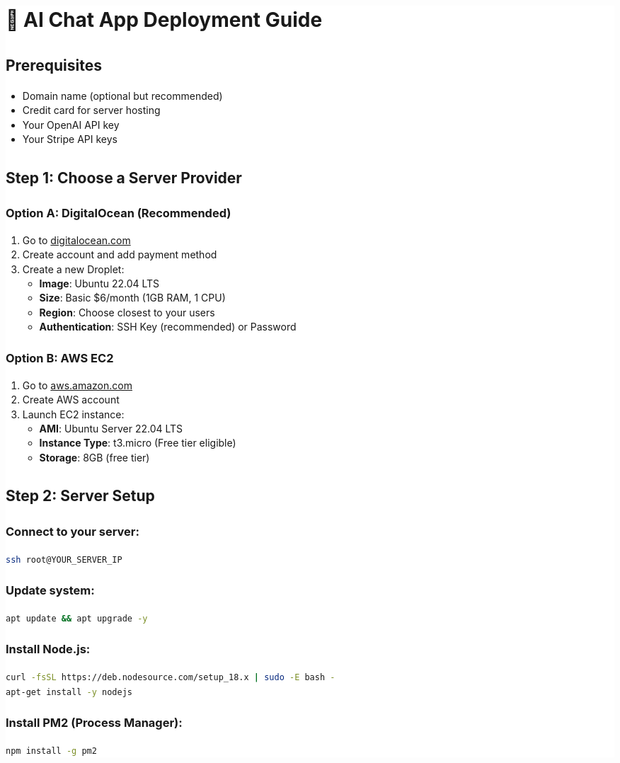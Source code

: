 # 🚀 AI Chat App Deployment Guide

## Prerequisites
- Domain name (optional but recommended)
- Credit card for server hosting
- Your OpenAI API key
- Your Stripe API keys

## Step 1: Choose a Server Provider

### Option A: DigitalOcean (Recommended)
1. Go to [digitalocean.com](https://digitalocean.com)
2. Create account and add payment method
3. Create a new Droplet:
   - **Image**: Ubuntu 22.04 LTS
   - **Size**: Basic $6/month (1GB RAM, 1 CPU)
   - **Region**: Choose closest to your users
   - **Authentication**: SSH Key (recommended) or Password

### Option B: AWS EC2
1. Go to [aws.amazon.com](https://aws.amazon.com)
2. Create AWS account
3. Launch EC2 instance:
   - **AMI**: Ubuntu Server 22.04 LTS
   - **Instance Type**: t3.micro (Free tier eligible)
   - **Storage**: 8GB (free tier)

## Step 2: Server Setup

### Connect to your server:
```bash
ssh root@YOUR_SERVER_IP
```

### Update system:
```bash
apt update && apt upgrade -y
```

### Install Node.js:
```bash
curl -fsSL https://deb.nodesource.com/setup_18.x | sudo -E bash -
apt-get install -y nodejs
```

### Install PM2 (Process Manager):
```bash
npm install -g pm2
```
